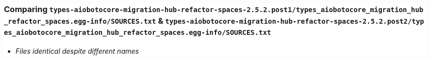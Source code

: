 ### Comparing `types-aiobotocore-migration-hub-refactor-spaces-2.5.2.post1/types_aiobotocore_migration_hub_refactor_spaces.egg-info/SOURCES.txt` & `types-aiobotocore-migration-hub-refactor-spaces-2.5.2.post2/types_aiobotocore_migration_hub_refactor_spaces.egg-info/SOURCES.txt`

 * *Files identical despite different names*

